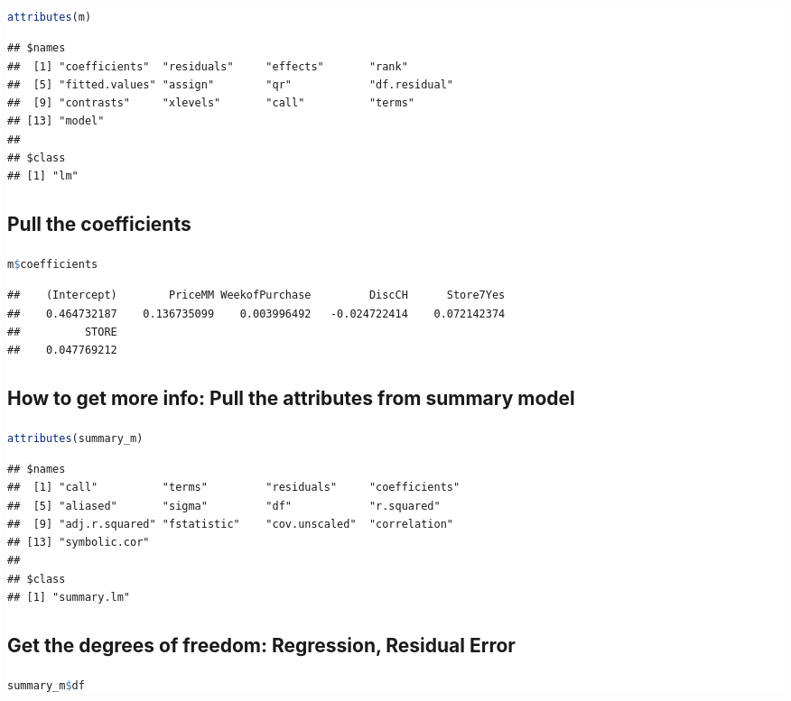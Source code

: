 
```r
attributes(m)
```

```
## $names
##  [1] "coefficients"  "residuals"     "effects"       "rank"         
##  [5] "fitted.values" "assign"        "qr"            "df.residual"  
##  [9] "contrasts"     "xlevels"       "call"          "terms"        
## [13] "model"        
## 
## $class
## [1] "lm"
```

## Pull the coefficients


```r
m$coefficients
```

```
##    (Intercept)        PriceMM WeekofPurchase         DiscCH      Store7Yes 
##    0.464732187    0.136735099    0.003996492   -0.024722414    0.072142374 
##          STORE 
##    0.047769212
```


## How to get more info: Pull the attributes from summary model


```r
attributes(summary_m)
```

```
## $names
##  [1] "call"          "terms"         "residuals"     "coefficients" 
##  [5] "aliased"       "sigma"         "df"            "r.squared"    
##  [9] "adj.r.squared" "fstatistic"    "cov.unscaled"  "correlation"  
## [13] "symbolic.cor" 
## 
## $class
## [1] "summary.lm"
```

## Get the degrees of freedom: Regression, Residual Error


```r
summary_m$df
```
